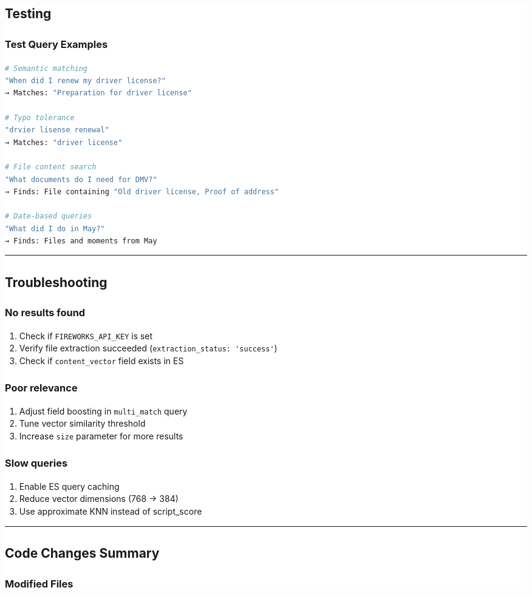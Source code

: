 
## Testing

### Test Query Examples

```bash
# Semantic matching
"When did I renew my driver license?"
→ Matches: "Preparation for driver license"

# Typo tolerance
"drvier lisense renewal"
→ Matches: "driver license"

# File content search
"What documents do I need for DMV?"
→ Finds: File containing "Old driver license, Proof of address"

# Date-based queries
"What did I do in May?"
→ Finds: Files and moments from May
```

---

## Troubleshooting

### No results found

1. Check if `FIREWORKS_API_KEY` is set
2. Verify file extraction succeeded (`extraction_status: 'success'`)
3. Check if `content_vector` field exists in ES

### Poor relevance

1. Adjust field boosting in `multi_match` query
2. Tune vector similarity threshold
3. Increase `size` parameter for more results

### Slow queries

1. Enable ES query caching
2. Reduce vector dimensions (768 → 384)
3. Use approximate KNN instead of script_score

---

## Code Changes Summary

### Modified Files
